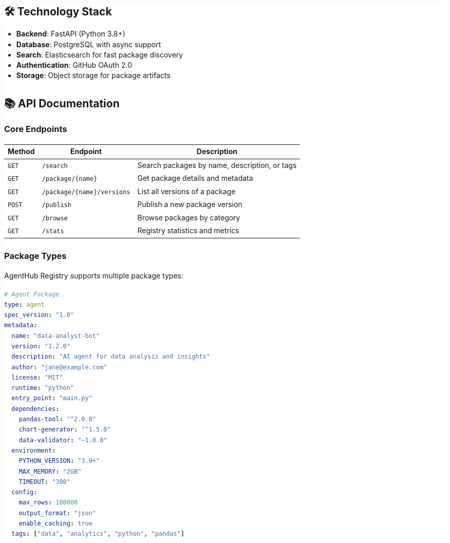 ## 🛠️ Technology Stack

- **Backend**: FastAPI (Python 3.8+)
- **Database**: PostgreSQL with async support
- **Search**: Elasticsearch for fast package discovery
- **Authentication**: GitHub OAuth 2.0
- **Storage**: Object storage for package artifacts

## 📚 API Documentation

### Core Endpoints

| Method | Endpoint                   | Description                                   |
| ------ | -------------------------- | --------------------------------------------- |
| `GET`  | `/search`                  | Search packages by name, description, or tags |
| `GET`  | `/package/{name}`          | Get package details and metadata              |
| `GET`  | `/package/{name}/versions` | List all versions of a package                |
| `POST` | `/publish`                 | Publish a new package version                 |
| `GET`  | `/browse`                  | Browse packages by category                   |
| `GET`  | `/stats`                   | Registry statistics and metrics               |

### Package Types

AgentHub Registry supports multiple package types:

```yaml
# Agent Package
type: agent
spec_version: "1.0"
metadata:
  name: "data-analyst-bot"
  version: "1.2.0"
  description: "AI agent for data analysis and insights"
  author: "jane@example.com"
  license: "MIT"
  runtime: "python"
  entry_point: "main.py"
  dependencies:
    pandas-tool: "^2.0.0"
    chart-generator: "^1.5.0"
    data-validator: "~1.0.0"
  environment:
    PYTHON_VERSION: "3.9+"
    MAX_MEMORY: "2GB"
    TIMEOUT: "300"
  config:
    max_rows: 100000
    output_format: "json"
    enable_caching: true
  tags: ["data", "analytics", "python", "pandas"]
```
